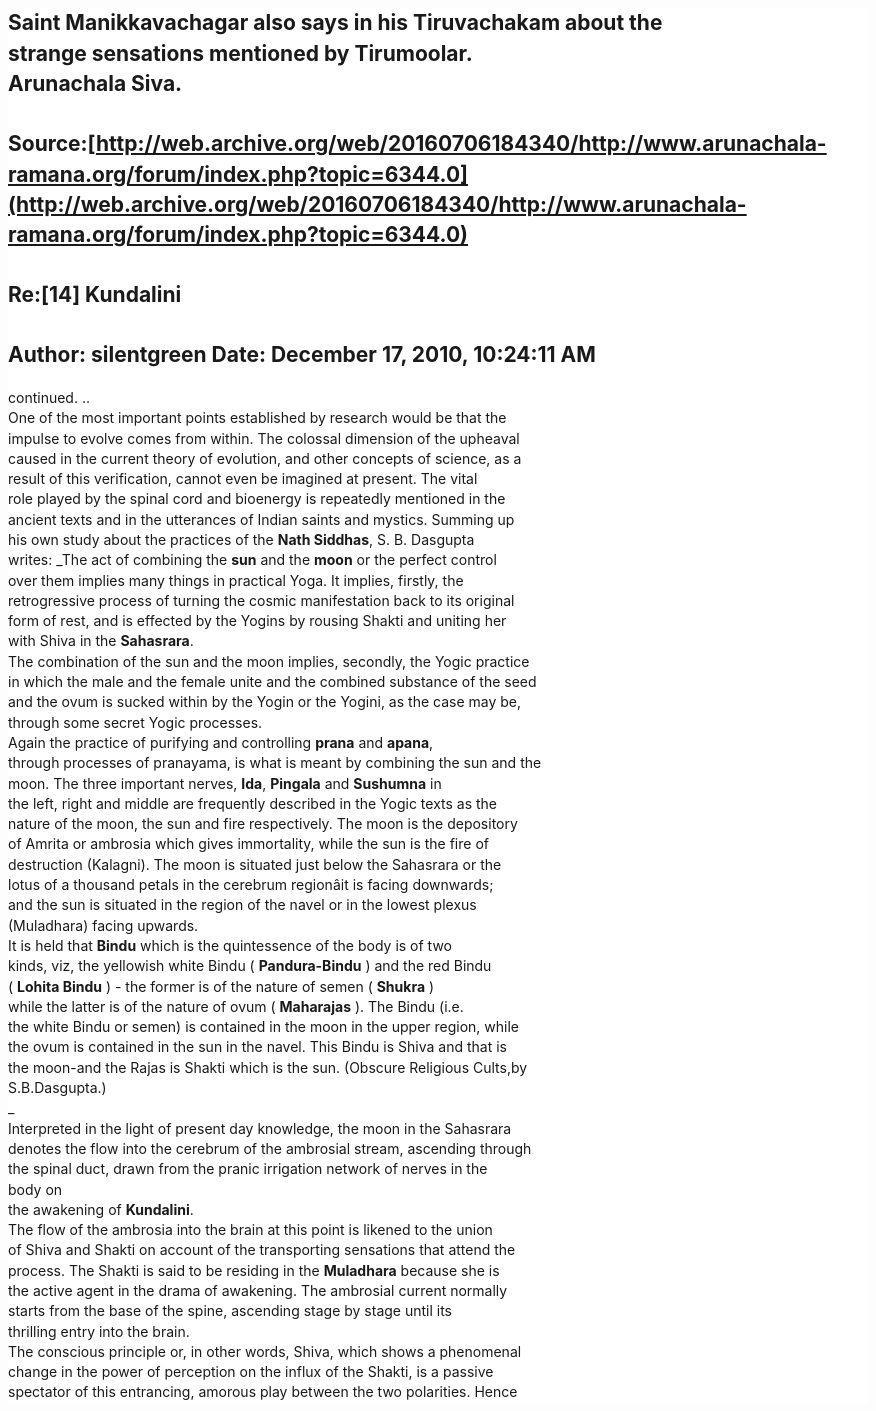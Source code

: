 Saint Manikkavachagar also says in his Tiruvachakam about the   
strange sensations mentioned by Tirumoolar.   
Arunachala Siva.
 ---  
Source:[http://web.archive.org/web/20160706184340/http://www.arunachala-ramana.org/forum/index.php?topic=6344.0](http://web.archive.org/web/20160706184340/http://www.arunachala-ramana.org/forum/index.php?topic=6344.0)   
---  

## Re:[14] Kundalini  
Author: silentgreen         Date: December 17, 2010, 10:24:11 AM  
---  
continued. ..   
One of the most important points established by research would be that the  
impulse to evolve comes from within. The colossal dimension of the upheaval  
caused in the current theory of evolution, and other concepts of science, as a  
result of this verification, cannot even be imagined at present. The vital  
role played by the spinal cord and bioenergy is repeatedly mentioned in the  
ancient texts and in the utterances of Indian saints and mystics. Summing up  
his own study about the practices of the **Nath Siddhas**, S. B. Dasgupta  
writes:  _The act of combining the **sun** and the **moon** or the perfect control  
over them implies many things in practical Yoga. It implies, firstly, the  
retrogressive process of turning the cosmic manifestation back to its original  
form of rest, and is effected by the Yogins by rousing Shakti and uniting her  
with Shiva in the **Sahasrara**.   
The combination of the sun and the moon implies, secondly, the Yogic practice  
in which the male and the female unite and the combined substance of the seed  
and the ovum is sucked within by the Yogin or the Yogini, as the case may be,  
through some secret Yogic processes.   
Again the practice of purifying and controlling **prana** and **apana**,   
through processes of pranayama, is what is meant by combining the sun and the  
moon. The three important nerves, **Ida**, **Pingala** and **Sushumna** in  
the left, right and middle are frequently described in the Yogic texts as the  
nature of the moon, the sun and fire respectively. The moon is the depository  
of Amrita or ambrosia which gives immortality, while the sun is the fire of  
destruction (Kalagni). The moon is situated just below the Sahasrara or the  
lotus of a thousand petals in the cerebrum regionâit is facing downwards;  
and the sun is situated in the region of the navel or in the lowest plexus  
(Muladhara) facing upwards.   
It is held that **Bindu** which is the quintessence of the body is of two  
kinds, viz, the yellowish white Bindu ( **Pandura-Bindu** ) and the red Bindu  
( **Lohita Bindu** ) - the former is of the nature of semen ( **Shukra** )  
while the latter is of the nature of ovum ( **Maharajas** ). The Bindu (i.e.  
the white Bindu or semen) is contained in the moon in the upper region, while  
the ovum is contained in the sun in the navel. This Bindu is Shiva and that is  
the moon-and the Rajas is Shakti which is the sun. (Obscure Religious Cults,by  
S.B.Dasgupta.)   
_   
Interpreted in the light of present day knowledge, the moon in the Sahasrara  
denotes the flow into the cerebrum of the ambrosial stream, ascending through  
the spinal duct, drawn from the pranic irrigation network of nerves in the  
body on   
the awakening of **Kundalini**.   
The flow of the ambrosia into the brain at this point is likened to the union  
of Shiva and Shakti on account of the transporting sensations that attend the  
process. The Shakti is said to be residing in the **Muladhara** because she is  
the active agent in the drama of awakening. The ambrosial current normally  
starts from the base of the spine, ascending stage by stage until its  
thrilling entry into the brain.   
The conscious principle or, in other words, Shiva, which shows a phenomenal  
change in the power of perception on the influx of the Shakti, is a passive  
spectator of this entrancing, amorous play between the two polarities. Hence  